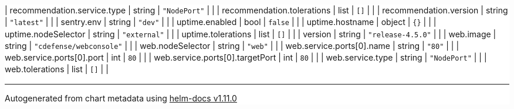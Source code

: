 | recommendation.service.type | string | `"NodePort"` |  |
| recommendation.tolerations | list | `[]` |  |
| recommendation.version | string | `"latest"` |  |
| sentry.env | string | `"dev"` |  |
| uptime.enabled | bool | `false` |  |
| uptime.hostname | object | `{}` |  |
| uptime.nodeSelector | string | `"external"` |  |
| uptime.tolerations | list | `[]` |  |
| version | string | `"release-4.5.0"` |  |
| web.image | string | `"cdefense/webconsole"` |  |
| web.nodeSelector | string | `"web"` |  |
| web.service.ports[0].name | string | `"80"` |  |
| web.service.ports[0].port | int | `80` |  |
| web.service.ports[0].targetPort | int | `80` |  |
| web.service.type | string | `"NodePort"` |  |
| web.tolerations | list | `[]` |  |

----------------------------------------------
Autogenerated from chart metadata using [helm-docs v1.11.0](https://github.com/norwoodj/helm-docs/releases/v1.11.0)
